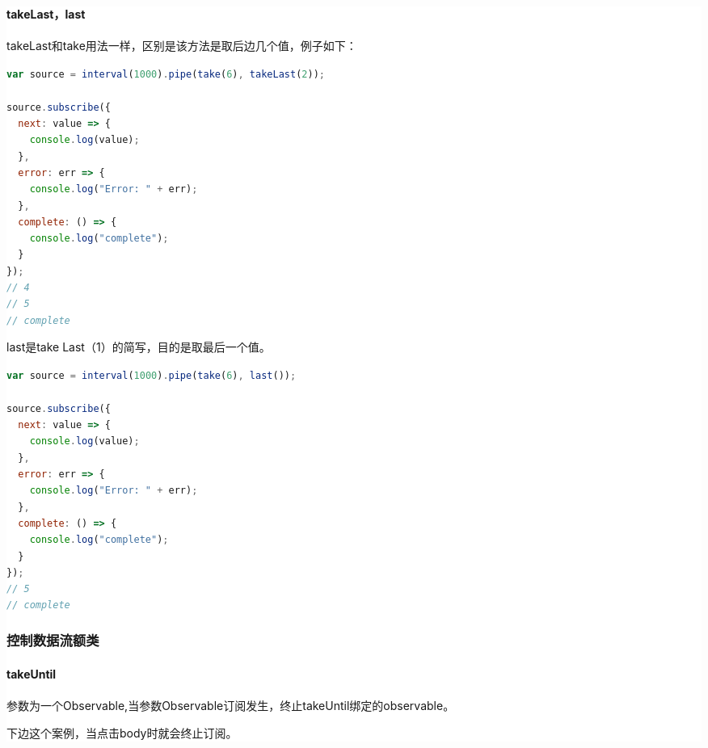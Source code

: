 #### takeLast，last

takeLast和take用法一样，区别是该方法是取后边几个值，例子如下：



```javascript
var source = interval(1000).pipe(take(6), takeLast(2));

source.subscribe({
  next: value => {
    console.log(value);
  },
  error: err => {
    console.log("Error: " + err);
  },
  complete: () => {
    console.log("complete");
  }
});
// 4
// 5
// complete
```

last是take Last（1）的简写，目的是取最后一个值。



```javascript
var source = interval(1000).pipe(take(6), last());

source.subscribe({
  next: value => {
    console.log(value);
  },
  error: err => {
    console.log("Error: " + err);
  },
  complete: () => {
    console.log("complete");
  }
});
// 5
// complete
```

### 控制数据流额类

#### takeUntil

参数为一个Observable,当参数Observable订阅发生，终止takeUntil绑定的observable。

下边这个案例，当点击body时就会终止订阅。


